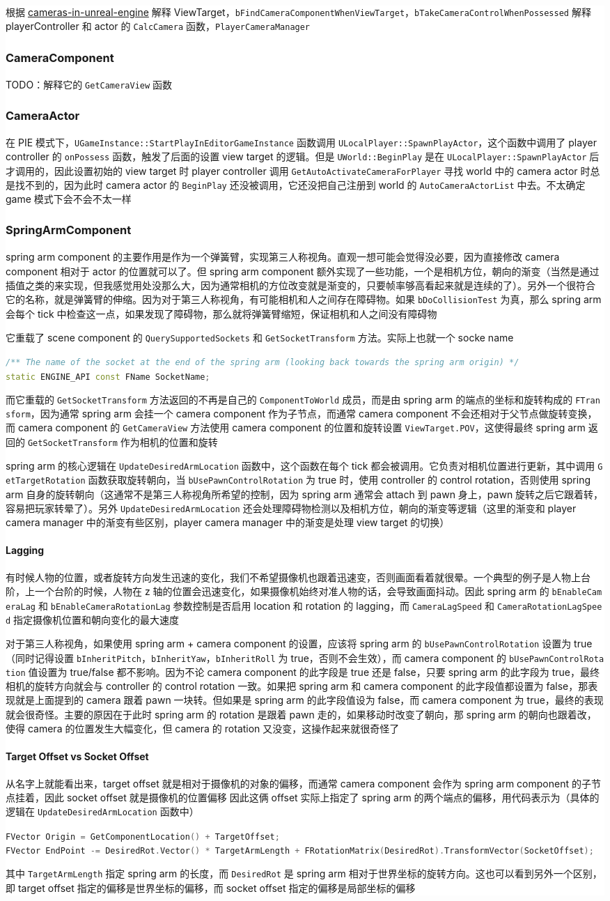 
根据 [cameras-in-unreal-engine](https://dev.epicgames.com/documentation/en-us/unreal-engine/cameras-in-unreal-engine) 解释 ViewTarget，`bFindCameraComponentWhenViewTarget`，`bTakeCameraControlWhenPossessed`
解释 playerController 和 actor 的 `CalcCamera` 函数，`PlayerCameraManager`
### CameraComponent
TODO：解释它的 `GetCameraView` 函数
### CameraActor
在 PIE 模式下，`UGameInstance::StartPlayInEditorGameInstance` 函数调用 `ULocalPlayer::SpawnPlayActor`，这个函数中调用了 player controller 的 `onPossess` 函数，触发了后面的设置 view target 的逻辑。但是 `UWorld::BeginPlay` 是在 `ULocalPlayer::SpawnPlayActor` 后才调用的，因此设置初始的 view target 时 player controller 调用 `GetAutoActivateCameraForPlayer` 寻找 world 中的 camera actor 时总是找不到的，因为此时 camera actor 的 `BeginPlay` 还没被调用，它还没把自己注册到 world 的 `AutoCameraActorList` 中去。不太确定 game 模式下会不会不太一样

### SpringArmComponent
spring arm component 的主要作用是作为一个弹簧臂，实现第三人称视角。直观一想可能会觉得没必要，因为直接修改 camera component 相对于 actor 的位置就可以了。但 spring arm component 额外实现了一些功能，一个是相机方位，朝向的渐变（当然是通过插值之类的来实现，但我感觉用处没那么大，因为通常相机的方位改变就是渐变的，只要帧率够高看起来就是连续的了）。另外一个很符合它的名称，就是弹簧臂的伸缩。因为对于第三人称视角，有可能相机和人之间存在障碍物。如果 `bDoCollisionTest` 为真，那么 spring arm 会每个 tick 中检查这一点，如果发现了障碍物，那么就将弹簧臂缩短，保证相机和人之间没有障碍物

它重载了 scene component 的 `QuerySupportedSockets` 和 `GetSocketTransform` 方法。实际上也就一个 socke name
```c++
/** The name of the socket at the end of the spring arm (looking back towards the spring arm origin) */
static ENGINE_API const FName SocketName;
```
而它重载的 `GetSocketTransform` 方法返回的不再是自己的 `ComponentToWorld` 成员，而是由 spring arm 的端点的坐标和旋转构成的 `FTransform`，因为通常 spring arm 会挂一个 camera component 作为子节点，而通常 camera component 不会还相对于父节点做旋转变换，而 camera component 的 `GetCameraView` 方法使用 camera component 的位置和旋转设置 `ViewTarget.POV`，这使得最终 spring arm 返回的 `GetSocketTransform` 作为相机的位置和旋转

spring arm 的核心逻辑在 `UpdateDesiredArmLocation` 函数中，这个函数在每个 tick 都会被调用。它负责对相机位置进行更新，其中调用 `GetTargetRotation` 函数获取旋转朝向，当 `bUsePawnControlRotation` 为 true 时，使用 controller 的 control rotation，否则使用 spring arm 自身的旋转朝向（这通常不是第三人称视角所希望的控制，因为 spring arm 通常会 attach 到 pawn 身上，pawn 旋转之后它跟着转，容易把玩家转晕了）。另外 `UpdateDesiredArmLocation` 还会处理障碍物检测以及相机方位，朝向的渐变等逻辑（这里的渐变和 player camera manager 中的渐变有些区别，player camera manager 中的渐变是处理 view target 的切换）
#### Lagging
有时候人物的位置，或者旋转方向发生迅速的变化，我们不希望摄像机也跟着迅速变，否则画面看着就很晕。一个典型的例子是人物上台阶，上一个台阶的时候，人物在 z 轴的位置会迅速变化，如果摄像机始终对准人物的话，会导致画面抖动。因此 spring arm 的 `bEnableCameraLag` 和 `bEnableCameraRotationLag` 参数控制是否启用 location 和 rotation 的 lagging，而 `CameraLagSpeed` 和 `CameraRotationLagSpeed` 指定摄像机位置和朝向变化的最大速度

对于第三人称视角，如果使用 spring arm + camera component 的设置，应该将 spring arm 的 `bUsePawnControlRotation` 设置为 true（同时记得设置 `bInheritPitch`，`bInheritYaw`，`bInheritRoll` 为 true，否则不会生效），而 camera component 的 `bUsePawnControlRotation` 值设置为 true/false 都不影响。因为不论 camera component 的此字段是 true 还是 false，只要 spring arm 的此字段为 true，最终相机的旋转方向就会与 controller 的 control rotation 一致。如果把 spring arm 和 camera component 的此字段值都设置为 false，那表现就是上面提到的 camera 跟着 pawn 一块转。但如果是 spring arm 的此字段值设为 false，而 camera component 为 true，最终的表现就会很奇怪。主要的原因在于此时 spring arm 的 rotation 是跟着 pawn 走的，如果移动时改变了朝向，那 spring arm 的朝向也跟着改，使得 camera 的位置发生大幅变化，但 camera 的 rotation 又没变，这操作起来就很奇怪了
#### Target Offset vs Socket Offset
从名字上就能看出来，target offset 就是相对于摄像机的对象的偏移，而通常 camera component 会作为 spring arm component 的子节点挂着，因此 socket offset 就是摄像机的位置偏移
因此这俩 offset 实际上指定了 spring arm 的两个端点的偏移，用代码表示为（具体的逻辑在 `UpdateDesiredArmLocation` 函数中）
```c++
FVector Origin = GetComponentLocation() + TargetOffset;
FVector EndPoint -= DesiredRot.Vector() * TargetArmLength + FRotationMatrix(DesiredRot).TransformVector(SocketOffset);
```
其中 `TargetArmLength` 指定 spring arm 的长度，而 `DesiredRot` 是 spring arm 相对于世界坐标的旋转方向。这也可以看到另外一个区别，即 target offset 指定的偏移是世界坐标的偏移，而 socket offset 指定的偏移是局部坐标的偏移
